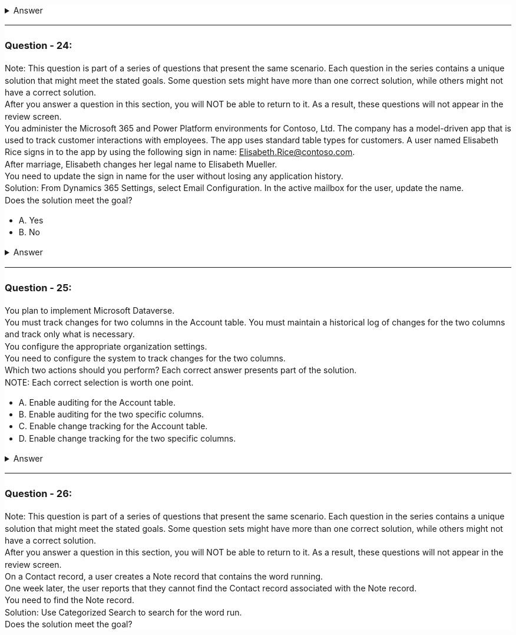 <details><summary>Answer</summary></details>

---

### Question - 24:

Note: This question is part of a series of questions that present the same scenario. Each question in the series contains a unique solution that might meet the stated goals. Some question sets might have more than one correct solution, while others might not have a correct solution. <br>
After you answer a question in this section, you will NOT be able to return to it. As a result, these questions will not appear in the review screen. <br>
You administer the Microsoft 365 and Power Platform environments for Contoso, Ltd. The company has a model-driven app that is used to track customer interactions with employees. The app uses standard table types for customers. A user named Elisabeth Rice signs in to the app by using the following sign in name: Elisabeth.Rice@contoso.com. <br>
After marriage, Elisabeth changes her legal name to Elisabeth Mueller. <br>
You need to update the sign in name for the user without losing any application history. <br>
Solution: From Dynamics 365 Settings, select Email Configuration. In the active mailbox for the user, update the name. <br>
Does the solution meet the goal? <br>

-   A. Yes
-   B. No

<details><summary>Answer</summary></details>

---

### Question - 25:

You plan to implement Microsoft Dataverse. <br>
You must track changes for two columns in the Account table. You must maintain a historical log of changes for the two columns and track only what is necessary. <br>
You configure the appropriate organization settings. <br>
You need to configure the system to track changes for the two columns. <br>
Which two actions should you perform? Each correct answer presents part of the solution. <br>
NOTE: Each correct selection is worth one point. <br>

-   A. Enable auditing for the Account table.
-   B. Enable auditing for the two specific columns.
-   C. Enable change tracking for the Account table.
-   D. Enable change tracking for the two specific columns.

<details><summary>Answer</summary></details>

---

### Question - 26:

Note: This question is part of a series of questions that present the same scenario. Each question in the series contains a unique solution that might meet the stated goals. Some question sets might have more than one correct solution, while others might not have a correct solution. <br>
After you answer a question in this section, you will NOT be able to return to it. As a result, these questions will not appear in the review screen. <br>
On a Contact record, a user creates a Note record that contains the word running. <br>
One week later, the user reports that they cannot find the Contact record associated with the Note record. <br>
You need to find the Note record. <br>
Solution: Use Categorized Search to search for the word run. <br>
Does the solution meet the goal? <br>
